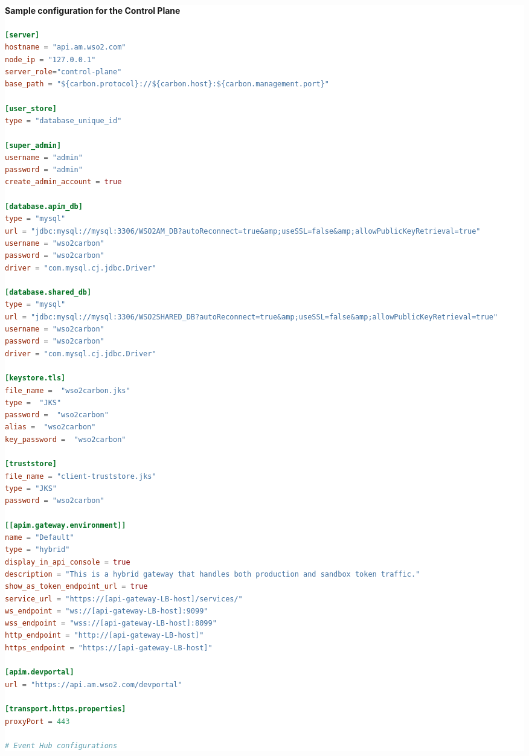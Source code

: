 #### Sample configuration for the Control Plane

```toml tab="HA Cluster"
[server]
hostname = "api.am.wso2.com"
node_ip = "127.0.0.1"
server_role="control-plane"
base_path = "${carbon.protocol}://${carbon.host}:${carbon.management.port}"

[user_store]
type = "database_unique_id"

[super_admin]
username = "admin"
password = "admin"
create_admin_account = true

[database.apim_db]
type = "mysql"
url = "jdbc:mysql://mysql:3306/WSO2AM_DB?autoReconnect=true&amp;useSSL=false&amp;allowPublicKeyRetrieval=true"
username = "wso2carbon"
password = "wso2carbon"
driver = "com.mysql.cj.jdbc.Driver"

[database.shared_db]
type = "mysql"
url = "jdbc:mysql://mysql:3306/WSO2SHARED_DB?autoReconnect=true&amp;useSSL=false&amp;allowPublicKeyRetrieval=true"
username = "wso2carbon"
password = "wso2carbon"
driver = "com.mysql.cj.jdbc.Driver"

[keystore.tls]
file_name =  "wso2carbon.jks"
type =  "JKS"
password =  "wso2carbon"
alias =  "wso2carbon"
key_password =  "wso2carbon"

[truststore]
file_name = "client-truststore.jks"
type = "JKS"
password = "wso2carbon"

[[apim.gateway.environment]]
name = "Default"
type = "hybrid"
display_in_api_console = true
description = "This is a hybrid gateway that handles both production and sandbox token traffic."
show_as_token_endpoint_url = true
service_url = "https://[api-gateway-LB-host]/services/"
ws_endpoint = "ws://[api-gateway-LB-host]:9099"
wss_endpoint = "wss://[api-gateway-LB-host]:8099"
http_endpoint = "http://[api-gateway-LB-host]"
https_endpoint = "https://[api-gateway-LB-host]"

[apim.devportal]
url = "https://api.am.wso2.com/devportal"

[transport.https.properties]
proxyPort = 443

# Event Hub configurations
```